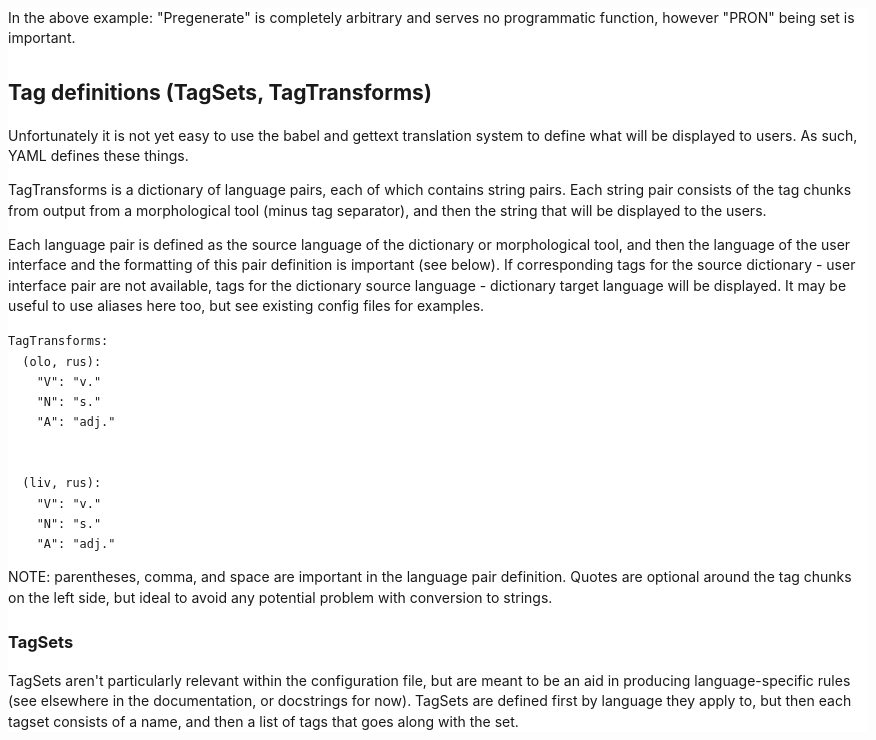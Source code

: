 ```
```


In the above example: "Pregenerate" is completely arbitrary and serves no programmatic function, however "PRON" being set is important.


##  Tag definitions (TagSets, TagTransforms)


Unfortunately it is not yet easy to use the babel and gettext translation
system to define what will be displayed to users. As such, YAML defines these things.




TagTransforms is a dictionary of language pairs, each of which contains
string pairs. Each string pair consists of the tag chunks from output from a
morphological tool (minus tag separator), and then the string that will be displayed to the users.


Each language pair is defined as the source language of the dictionary or
morphological tool, and then the language of the user interface and the formatting of this pair definition is important (see below). If
corresponding tags for the source dictionary - user interface pair are not
available, tags for the dictionary source language - dictionary target
language will be displayed. It may be useful to use aliases here too, but see
existing config files for examples.


```
TagTransforms:
  (olo, rus):
    "V": "v."
    "N": "s."
    "A": "adj."


  (liv, rus):
    "V": "v."
    "N": "s."
    "A": "adj."
```




NOTE: parentheses, comma, and space are important in the language pair
definition. Quotes are optional around the tag chunks on the left side, but
ideal to avoid any potential problem with conversion to strings.


###  TagSets


TagSets aren't particularly relevant within the configuration file, but are
meant to be an aid in producing language-specific rules (see elsewhere in the
documentation, or docstrings for now). TagSets are defined first by language
they apply to, but then each tagset consists of a name, and then a list of
tags that goes along with the set.
